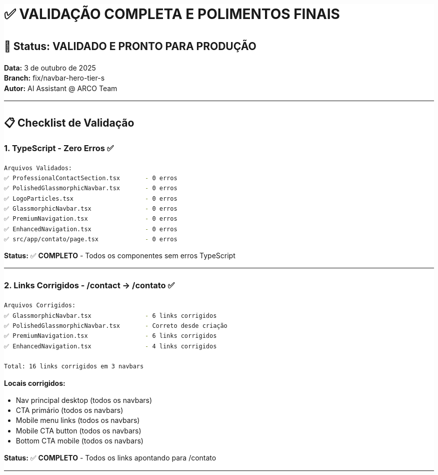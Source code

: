 # ✅ VALIDAÇÃO COMPLETA E POLIMENTOS FINAIS

## 🎯 Status: VALIDADO E PRONTO PARA PRODUÇÃO

**Data:** 3 de outubro de 2025  
**Branch:** fix/navbar-hero-tier-s  
**Autor:** AI Assistant @ ARCO Team

---

## 📋 Checklist de Validação

### **1. TypeScript - Zero Erros** ✅

```bash
Arquivos Validados:
✅ ProfessionalContactSection.tsx       - 0 erros
✅ PolishedGlassmorphicNavbar.tsx       - 0 erros
✅ LogoParticles.tsx                    - 0 erros
✅ GlassmorphicNavbar.tsx               - 0 erros
✅ PremiumNavigation.tsx                - 0 erros
✅ EnhancedNavigation.tsx               - 0 erros
✅ src/app/contato/page.tsx             - 0 erros
```

**Status:** ✅ **COMPLETO** - Todos os componentes sem erros TypeScript

---

### **2. Links Corrigidos - /contact → /contato** ✅

```bash
Arquivos Corrigidos:
✅ GlassmorphicNavbar.tsx               - 6 links corrigidos
✅ PolishedGlassmorphicNavbar.tsx       - Correto desde criação
✅ PremiumNavigation.tsx                - 6 links corrigidos
✅ EnhancedNavigation.tsx               - 4 links corrigidos

Total: 16 links corrigidos em 3 navbars
```

**Locais corrigidos:**
- Nav principal desktop (todos os navbars)
- CTA primário (todos os navbars)
- Mobile menu links (todos os navbars)
- Mobile CTA button (todos os navbars)
- Bottom CTA mobile (todos os navbars)

**Status:** ✅ **COMPLETO** - Todos os links apontando para /contato

---
